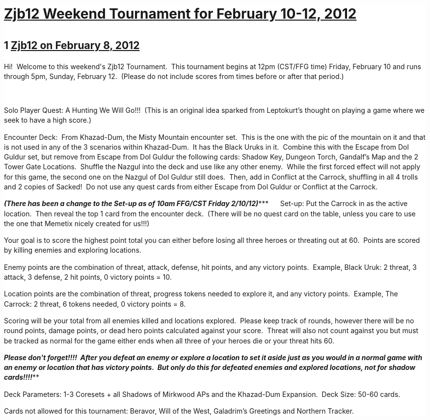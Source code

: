 # [Zjb12 Weekend Tournament for February 10-12, 2012](https://community.fantasyflightgames.com/topic/60191-zjb12-weekend-tournament-for-february-10-12-2012/)

## 1 [Zjb12 on February 8, 2012](https://community.fantasyflightgames.com/topic/60191-zjb12-weekend-tournament-for-february-10-12-2012/?do=findComment&comment=591765)

Hi!  Welcome to this weekend's Zjb12 Tournament.  This tournament begins at 12pm (CST/FFG time) Friday, February 10 and runs through 5pm, Sunday, February 12.  (Please do not include scores from times before or after that period.)

 

Solo Player Quest: A Hunting We Will Go!!!  (This is an original idea sparked from Leptokurt’s thought on playing a game where we seek to have a high score.)

Encounter Deck:  From Khazad-Dum, the Misty Mountain encounter set.  This is the one with the pic of the mountain on it and that is not used in any of the 3 scenarios within Khazad-Dum.  It has the Black Uruks in it.  Combine this with the Escape from Dol Guldur set, but remove from Escape from Dol Guldur the following cards: Shadow Key, Dungeon Torch, Gandalf’s Map and the 2 Tower Gate Locations.  Shuffle the Nazgul into the deck and use like any other enemy.  While the first forced effect will not apply for this game, the second one on the Nazgul of Dol Guldur still does.  Then, add in Conflict at the Carrock, shuffling in all 4 trolls and 2 copies of Sacked!  Do not use any quest cards from either Escape from Dol Guldur or Conflict at the Carrock.

*******(There has been a change to the Set-up as of 10am FFG/CST Friday 2/10/12)**********      Set-up: Put the Carrock in as the active location.  Then reveal the top 1 card from the encounter deck.  (There will be no quest card on the table, unless you care to use the one that Memetix nicely created for us!!!)

Your goal is to score the highest point total you can either before losing all three heroes or threating out at 60.  Points are scored by killing enemies and exploring locations. 

Enemy points are the combination of threat, attack, defense, hit points, and any victory points.  Example, Black Uruk: 2 threat, 3 attack, 3 defense, 2 hit points, 0 victory points = 10.

Location points are the combination of threat, progress tokens needed to explore it, and any victory points.  Example, The Carrock: 2 threat, 6 tokens needed, 0 victory points = 8.

Scoring will be your total from all enemies killed and locations explored.  Please keep track of rounds, however there will be no round points, damage points, or dead hero points calculated against your score.  Threat will also not count against you but must be tracked as normal for the game either ends when all three of your heroes die or your threat hits 60.

*****Please don't forget!!!!  After you defeat an enemy or explore a location to set it aside just as you would in a normal game with an enemy or location that has victory points.  But only do this for defeated enemies and explored locations, not for shadow cards!!!!*******

Deck Parameters: 1-3 Coresets + all Shadows of Mirkwood APs and the Khazad-Dum Expansion.  Deck Size: 50-60 cards.

Cards not allowed for this tournament: Beravor, Will of the West, Galadrim’s Greetings and Northern Tracker. 
